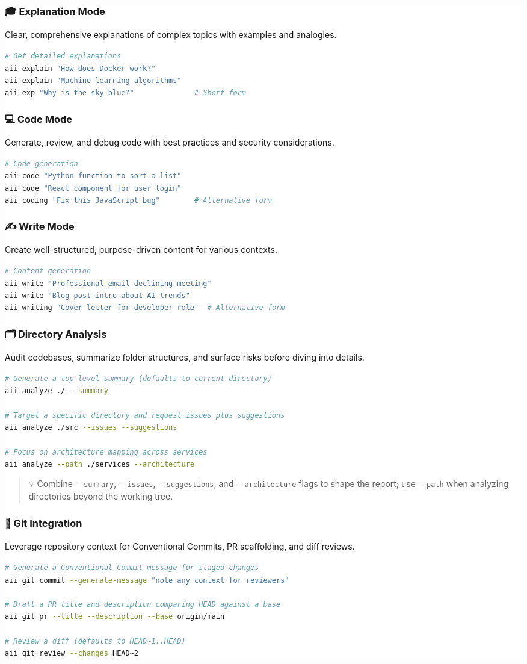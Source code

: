 ### 🎓 Explanation Mode

Clear, comprehensive explanations of complex topics with examples and analogies.

```bash
# Get detailed explanations
aii explain "How does Docker work?"
aii explain "Machine learning algorithms"
aii exp "Why is the sky blue?"              # Short form
```

### 💻 Code Mode

Generate, review, and debug code with best practices and security considerations.

```bash
# Code generation
aii code "Python function to sort a list"
aii code "React component for user login"
aii coding "Fix this JavaScript bug"        # Alternative form
```

### ✍️ Write Mode

Create well-structured, purpose-driven content for various contexts.

```bash
# Content generation
aii write "Professional email declining meeting"
aii write "Blog post intro about AI trends"
aii writing "Cover letter for developer role"  # Alternative form
```

### 🗂️ Directory Analysis

Audit codebases, summarize folder structures, and surface risks before diving into details.

```bash
# Generate a top-level summary (defaults to current directory)
aii analyze ./ --summary

# Target a specific directory and request issues plus suggestions
aii analyze ./src --issues --suggestions

# Focus on architecture mapping across services
aii analyze --path ./services --architecture
```

> 💡 Combine `--summary`, `--issues`, `--suggestions`, and `--architecture` flags to shape the report; use `--path` when analyzing directories beyond the working tree.

### 🧷 Git Integration

Leverage repository context for Conventional Commits, PR scaffolding, and diff reviews.

```bash
# Generate a Conventional Commit message for staged changes
aii git commit --generate-message "note any context for reviewers"

# Draft a PR title and description comparing HEAD against a base
aii git pr --title --description --base origin/main

# Review a diff (defaults to HEAD~1..HEAD)
aii git review --changes HEAD~2
```
